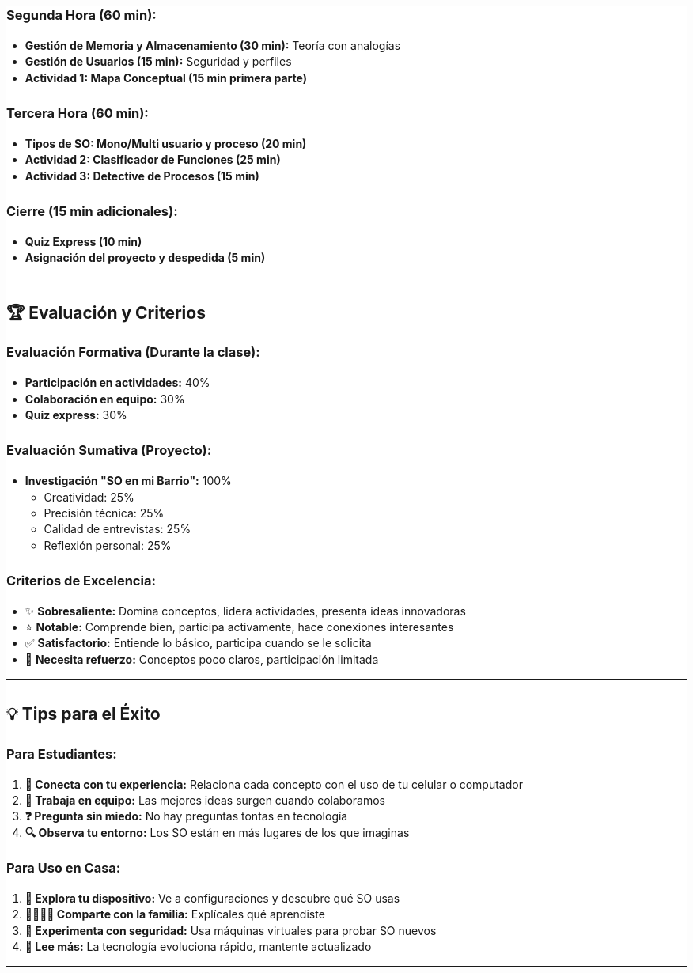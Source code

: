 ### **Segunda Hora (60 min):**
- **Gestión de Memoria y Almacenamiento (30 min):** Teoría con analogías
- **Gestión de Usuarios (15 min):** Seguridad y perfiles
- **Actividad 1: Mapa Conceptual (15 min primera parte)**

### **Tercera Hora (60 min):**
- **Tipos de SO: Mono/Multi usuario y proceso (20 min)**
- **Actividad 2: Clasificador de Funciones (25 min)**
- **Actividad 3: Detective de Procesos (15 min)**

### **Cierre (15 min adicionales):**
- **Quiz Express (10 min)**
- **Asignación del proyecto y despedida (5 min)**

---

## 🏆 Evaluación y Criterios

### **Evaluación Formativa (Durante la clase):**
- **Participación en actividades:** 40%
- **Colaboración en equipo:** 30%
- **Quiz express:** 30%

### **Evaluación Sumativa (Proyecto):**
- **Investigación "SO en mi Barrio":** 100%
  - Creatividad: 25%
  - Precisión técnica: 25%
  - Calidad de entrevistas: 25%
  - Reflexión personal: 25%

### **Criterios de Excelencia:**
- ✨ **Sobresaliente:** Domina conceptos, lidera actividades, presenta ideas innovadoras
- ⭐ **Notable:** Comprende bien, participa activamente, hace conexiones interesantes
- ✅ **Satisfactorio:** Entiende lo básico, participa cuando se le solicita
- 📝 **Necesita refuerzo:** Conceptos poco claros, participación limitada

---

## 💡 Tips para el Éxito

### Para Estudiantes:
1. **🎯 Conecta con tu experiencia:** Relaciona cada concepto con el uso de tu celular o computador
2. **🤝 Trabaja en equipo:** Las mejores ideas surgen cuando colaboramos
3. **❓ Pregunta sin miedo:** No hay preguntas tontas en tecnología
4. **🔍 Observa tu entorno:** Los SO están en más lugares de los que imaginas

### Para Uso en Casa:
1. **📱 Explora tu dispositivo:** Ve a configuraciones y descubre qué SO usas
2. **👨‍👩‍👧‍👦 Comparte con la familia:** Explícales qué aprendiste
3. **🔧 Experimenta con seguridad:** Usa máquinas virtuales para probar SO nuevos
4. **📖 Lee más:** La tecnología evoluciona rápido, mantente actualizado

---